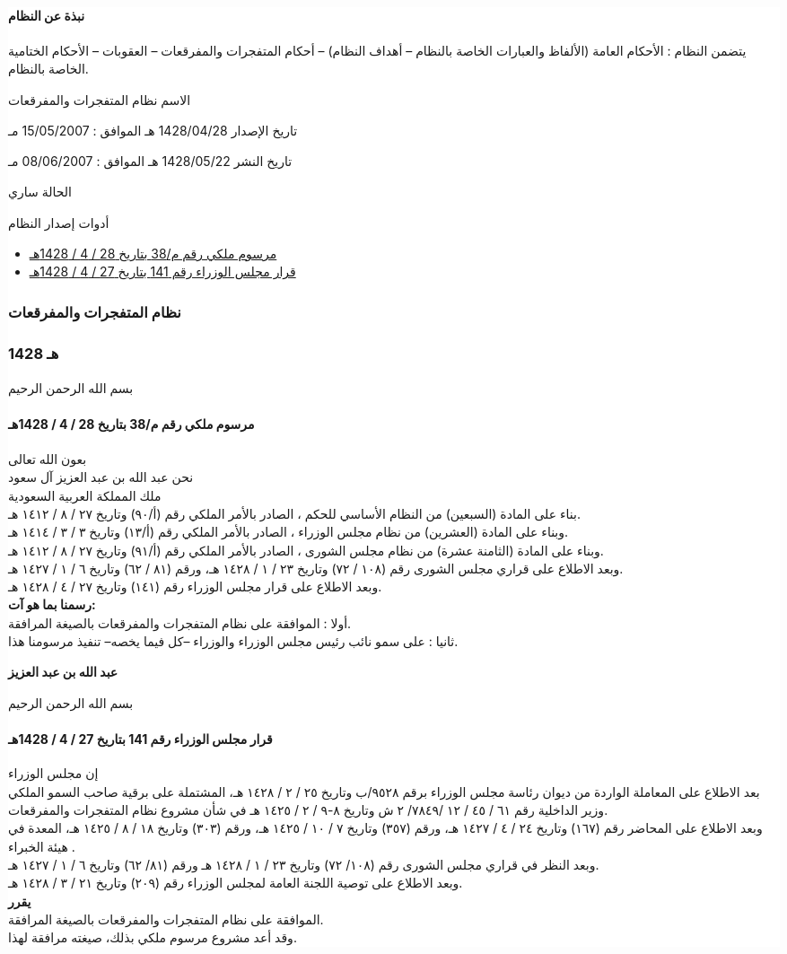 #### نبذة عن النظام

يتضمن النظام :  الأحكام العامة (الألفاظ والعبارات الخاصة بالنظام – أهداف النظام) – أحكام المتفجرات والمفرقعات – العقوبات – الأحكام الختامية الخاصة بالنظام. 

  



الاسم نظام المتفجرات والمفرقعات

تاريخ الإصدار 1428/04/28 هـ الموافق : 15/05/2007 مـ

تاريخ النشر 1428/05/22 هـ الموافق : 08/06/2007 مـ 

الحالة ساري

أدوات إصدار النظام

  * [مرسوم ملكي رقم م/38 بتاريخ 28 / 4 / 1428هـ](/BoeLaws/Laws/Viewer/5d11ed22-ee3e-4b94-93c2-6784ca3a4344?lawId=a05632b0-ac19-4659-af2a-a9a700f18337)
  * [قرار مجلس الوزراء رقم 141 بتاريخ 27 / 4 / 1428هـ](/BoeLaws/Laws/Viewer/854591e1-3a89-47e8-893c-c2aa0e0f1a68?lawId=a05632b0-ac19-4659-af2a-a9a700f18337)




### نظام المتفجرات والمفرقعات

### 1428 هـ

بسم الله الرحمن الرحيم

#### مرسوم ملكي رقم م/38 بتاريخ 28 / 4 / 1428هـ

بعون الله تعالى   
نحن عبد الله بن عبد العزيز آل سعود  
ملك المملكة العربية السعودية   
بناء على المادة (السبعين) من النظام الأساسي للحكم ، الصادر بالأمر الملكي رقم (أ/٩٠) وتاريخ ٢٧ / ٨ / ١٤١٢ هـ.   
وبناء على المادة (العشرين) من نظام مجلس الوزراء ، الصادر بالأمر الملكي رقم (أ/١٣) وتاريخ ٣ / ٣ / ١٤١٤ هـ.   
وبناء على المادة (الثامنة عشرة) من نظام مجلس الشورى ، الصادر بالأمر الملكي رقم (أ/٩١) وتاريخ ٢٧ / ٨ / ١٤١٢ هـ.   
وبعد الاطلاع على قراري مجلس الشورى رقم (١٠٨ / ٧٢) وتاريخ ٢٣ / ١ / ١٤٢٨ هـ، ورقم (٨١ / ٦٢) وتاريخ ٦ / ١ / ١٤٢٧ هـ.   
وبعد الاطلاع على قرار مجلس الوزراء رقم (١٤١) وتاريخ ٢٧ / ٤ / ١٤٢٨ هـ.  
**رسمنا بما هو آت:**  
أولا : الموافقة على نظام المتفجرات والمفرقعات بالصيغة المرافقة.   
ثانيا : على سمو نائب رئيس مجلس الوزراء والوزراء –كل فيما يخصه– تنفيذ مرسومنا هذا.

**عبد الله بن عبد العزيز**

بسم الله الرحمن الرحيم

#### قرار مجلس الوزراء رقم 141 بتاريخ 27 / 4 / 1428هـ

إن مجلس الوزراء   
بعد الاطلاع على المعاملة الواردة من ديوان رئاسة مجلس الوزراء برقم ٩٥٢٨/ب وتاريخ ٢٥ / ٢ / ١٤٢٨ هـ، المشتملة على برقية صاحب السمو الملكي وزير الداخلية رقم ٦١ / ٤٥ / ١٢ /٧٨٤٩/ ٢ ش وتاريخ ٨-٩ / ٢ / ١٤٢٥ هـ في شأن مشروع نظام المتفجرات والمفرقعات.   
وبعد الاطلاع على المحاضر رقم (١٦٧) وتاريخ ٢٤ / ٤ / ١٤٢٧ هـ، ورقم (٣٥٧) وتاريخ ٧ / ١٠ / ١٤٢٥ هـ، ورقم (٣٠٣) وتاريخ ١٨ / ٨ / ١٤٢٥ هـ، المعدة في هيئة الخبراء .   
وبعد النظر في قراري مجلس الشورى رقم (١٠٨/ ٧٢) وتاريخ ٢٣ / ١ / ١٤٢٨ هـ ورقم (٨١/ ٦٢) وتاريخ ٦ / ١ / ١٤٢٧ هـ.   
وبعد الاطلاع على توصية اللجنة العامة لمجلس الوزراء رقم (٢٠٩) وتاريخ ٢١ / ٣ / ١٤٢٨ هـ.  
**يقرر**  
الموافقة على نظام المتفجرات والمفرقعات بالصيغة المرافقة.   
وقد أعد مشروع مرسوم ملكي بذلك، صيغته مرافقة لهذا.
